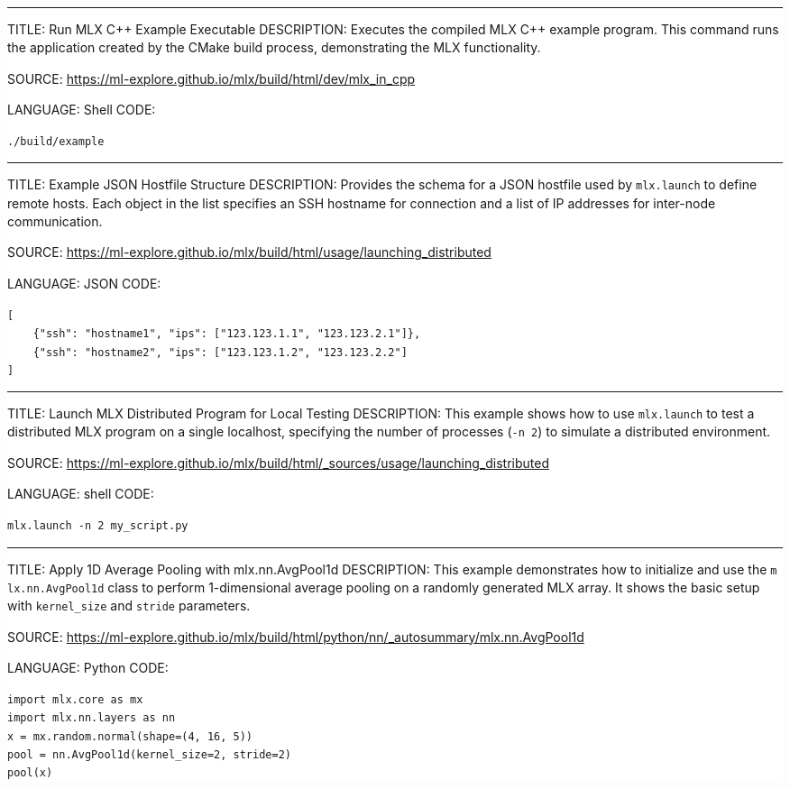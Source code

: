 ----------------------------------------

TITLE: Run MLX C++ Example Executable
DESCRIPTION: Executes the compiled MLX C++ example program. This command runs the application created by the CMake build process, demonstrating the MLX functionality.

SOURCE: https://ml-explore.github.io/mlx/build/html/dev/mlx_in_cpp

LANGUAGE: Shell
CODE:
```
./build/example
```

----------------------------------------

TITLE: Example JSON Hostfile Structure
DESCRIPTION: Provides the schema for a JSON hostfile used by `mlx.launch` to define remote hosts. Each object in the list specifies an SSH hostname for connection and a list of IP addresses for inter-node communication.

SOURCE: https://ml-explore.github.io/mlx/build/html/usage/launching_distributed

LANGUAGE: JSON
CODE:
```
[
    {"ssh": "hostname1", "ips": ["123.123.1.1", "123.123.2.1"]},
    {"ssh": "hostname2", "ips": ["123.123.1.2", "123.123.2.2"]
]
```

----------------------------------------

TITLE: Launch MLX Distributed Program for Local Testing
DESCRIPTION: This example shows how to use `mlx.launch` to test a distributed MLX program on a single localhost, specifying the number of processes (`-n 2`) to simulate a distributed environment.

SOURCE: https://ml-explore.github.io/mlx/build/html/_sources/usage/launching_distributed

LANGUAGE: shell
CODE:
```
mlx.launch -n 2 my_script.py
```

----------------------------------------

TITLE: Apply 1D Average Pooling with mlx.nn.AvgPool1d
DESCRIPTION: This example demonstrates how to initialize and use the `mlx.nn.AvgPool1d` class to perform 1-dimensional average pooling on a randomly generated MLX array. It shows the basic setup with `kernel_size` and `stride` parameters.

SOURCE: https://ml-explore.github.io/mlx/build/html/python/nn/_autosummary/mlx.nn.AvgPool1d

LANGUAGE: Python
CODE:
```
import mlx.core as mx
import mlx.nn.layers as nn
x = mx.random.normal(shape=(4, 16, 5))
pool = nn.AvgPool1d(kernel_size=2, stride=2)
pool(x)
```
